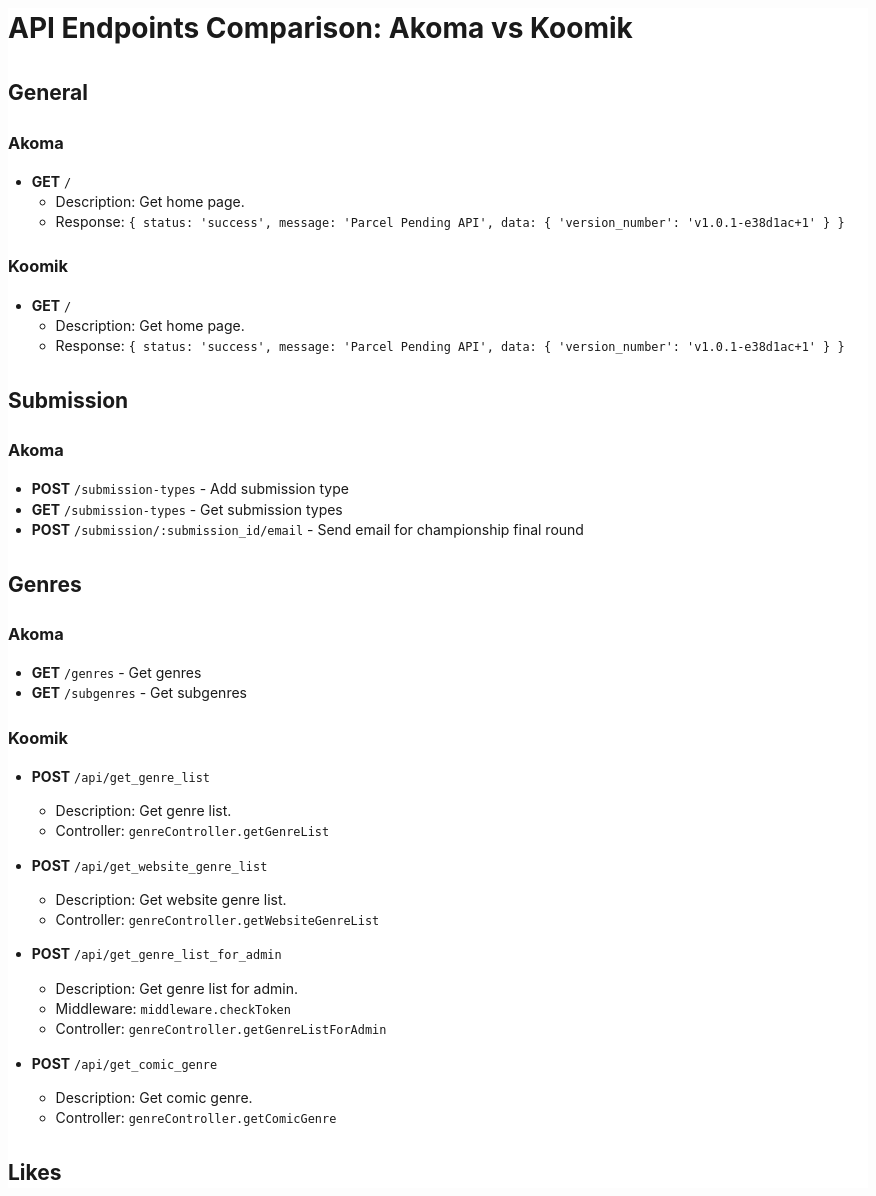 # API Endpoints Comparison: Akoma vs Koomik

## General

### Akoma
- **GET** `/`
  - Description: Get home page.
  - Response: `{ status: 'success', message: 'Parcel Pending API', data: { 'version_number': 'v1.0.1-e38d1ac+1' } }`

### Koomik
- **GET** `/`
  - Description: Get home page.
  - Response: `{ status: 'success', message: 'Parcel Pending API', data: { 'version_number': 'v1.0.1-e38d1ac+1' } }`

## Submission

### Akoma
- **POST** `/submission-types` - Add submission type
- **GET** `/submission-types` - Get submission types
- **POST** `/submission/:submission_id/email` - Send email for championship final round

## Genres

### Akoma
- **GET** `/genres` - Get genres
- **GET** `/subgenres` - Get subgenres

### Koomik
- **POST** `/api/get_genre_list`
  - Description: Get genre list.
  - Controller: `genreController.getGenreList`

- **POST** `/api/get_website_genre_list`
  - Description: Get website genre list.
  - Controller: `genreController.getWebsiteGenreList`

- **POST** `/api/get_genre_list_for_admin`
  - Description: Get genre list for admin.
  - Middleware: `middleware.checkToken`
  - Controller: `genreController.getGenreListForAdmin`

- **POST** `/api/get_comic_genre`
  - Description: Get comic genre.
  - Controller: `genreController.getComicGenre`

## Likes
